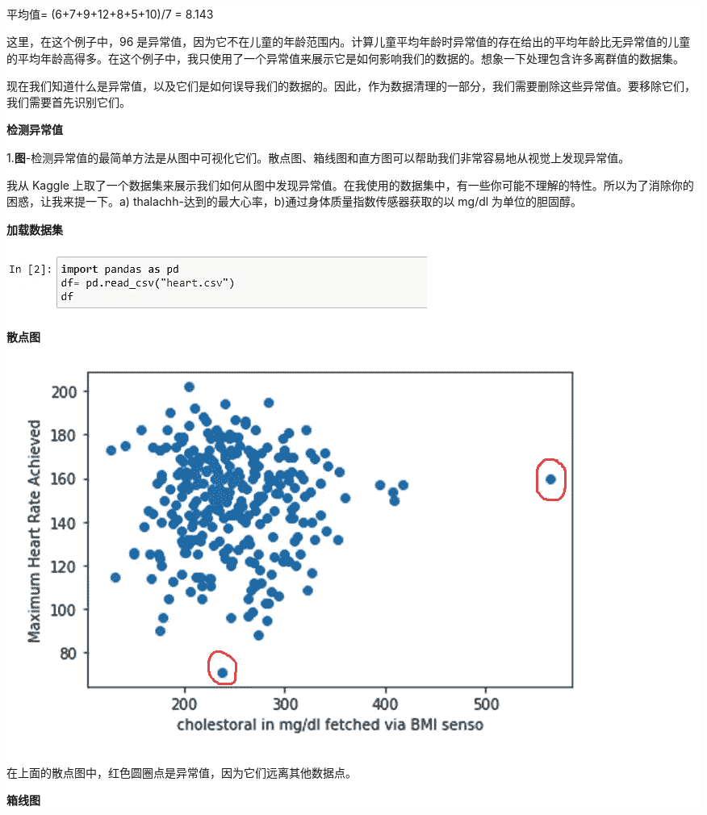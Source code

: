 平均值= (6+7+9+12+8+5+10)/7 = 8.143

这里，在这个例子中，96 是异常值，因为它不在儿童的年龄范围内。计算儿童平均年龄时异常值的存在给出的平均年龄比无异常值的儿童的平均年龄高得多。在这个例子中，我只使用了一个异常值来展示它是如何影响我们的数据的。想象一下处理包含许多离群值的数据集。

现在我们知道什么是异常值，以及它们是如何误导我们的数据的。因此，作为数据清理的一部分，我们需要删除这些异常值。要移除它们，我们需要首先识别它们。

**检测异常值**

1.**图**-检测异常值的最简单方法是从图中可视化它们。散点图、箱线图和直方图可以帮助我们非常容易地从视觉上发现异常值。

我从 Kaggle 上取了一个数据集来展示我们如何从图中发现异常值。在我使用的数据集中，有一些你可能不理解的特性。所以为了消除你的困惑，让我来提一下。a) thalachh-达到的最大心率，b)通过身体质量指数传感器获取的以 mg/dl 为单位的胆固醇。

**加载数据集**

![](img/dcfc7d4652eec2c70ab6adc730d70bfa.png)

**散点图**

![](img/33b7eea1f0b2529218cd8ace47e573f2.png)

在上面的散点图中，红色圆圈点是异常值，因为它们远离其他数据点。

**箱线图**
